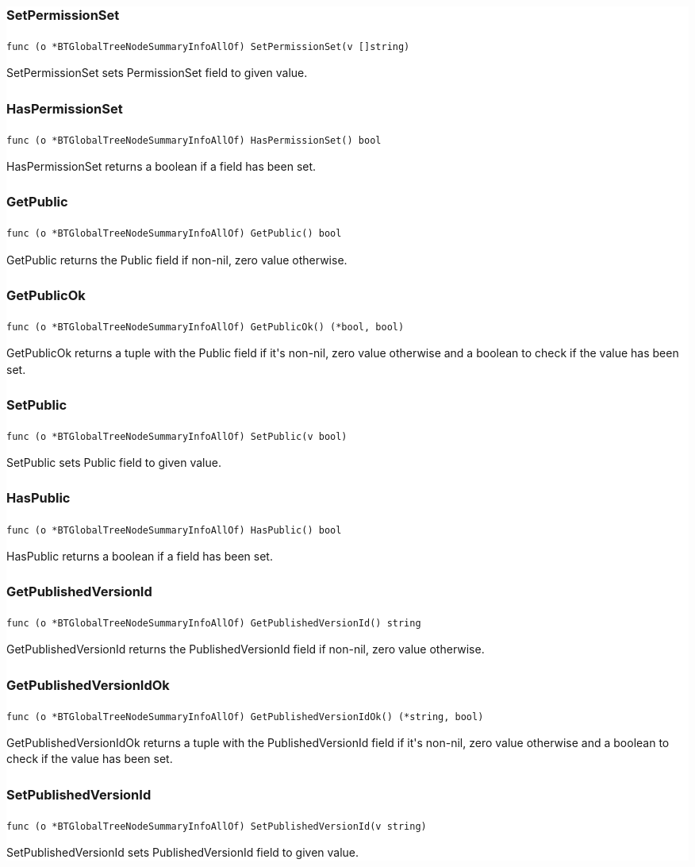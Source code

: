 ### SetPermissionSet

`func (o *BTGlobalTreeNodeSummaryInfoAllOf) SetPermissionSet(v []string)`

SetPermissionSet sets PermissionSet field to given value.

### HasPermissionSet

`func (o *BTGlobalTreeNodeSummaryInfoAllOf) HasPermissionSet() bool`

HasPermissionSet returns a boolean if a field has been set.

### GetPublic

`func (o *BTGlobalTreeNodeSummaryInfoAllOf) GetPublic() bool`

GetPublic returns the Public field if non-nil, zero value otherwise.

### GetPublicOk

`func (o *BTGlobalTreeNodeSummaryInfoAllOf) GetPublicOk() (*bool, bool)`

GetPublicOk returns a tuple with the Public field if it's non-nil, zero value otherwise
and a boolean to check if the value has been set.

### SetPublic

`func (o *BTGlobalTreeNodeSummaryInfoAllOf) SetPublic(v bool)`

SetPublic sets Public field to given value.

### HasPublic

`func (o *BTGlobalTreeNodeSummaryInfoAllOf) HasPublic() bool`

HasPublic returns a boolean if a field has been set.

### GetPublishedVersionId

`func (o *BTGlobalTreeNodeSummaryInfoAllOf) GetPublishedVersionId() string`

GetPublishedVersionId returns the PublishedVersionId field if non-nil, zero value otherwise.

### GetPublishedVersionIdOk

`func (o *BTGlobalTreeNodeSummaryInfoAllOf) GetPublishedVersionIdOk() (*string, bool)`

GetPublishedVersionIdOk returns a tuple with the PublishedVersionId field if it's non-nil, zero value otherwise
and a boolean to check if the value has been set.

### SetPublishedVersionId

`func (o *BTGlobalTreeNodeSummaryInfoAllOf) SetPublishedVersionId(v string)`

SetPublishedVersionId sets PublishedVersionId field to given value.

